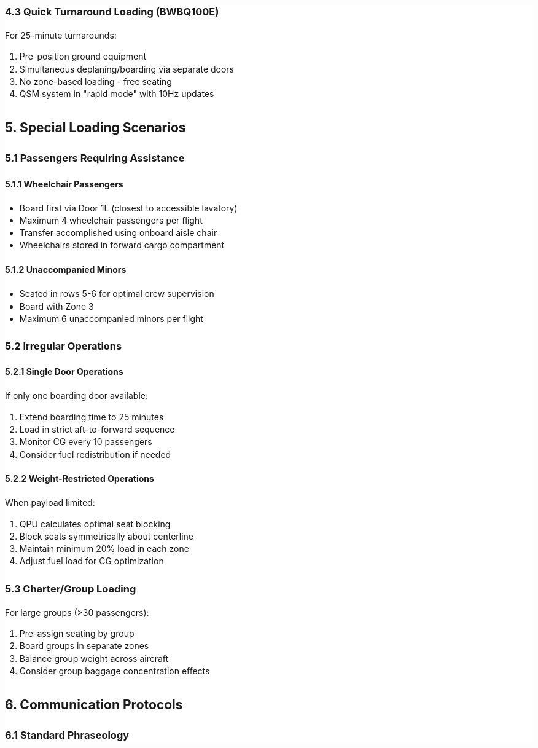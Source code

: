 ### 4.3 Quick Turnaround Loading (BWBQ100E)

For 25-minute turnarounds:
1. Pre-position ground equipment
2. Simultaneous deplaning/boarding via separate doors
3. No zone-based loading - free seating
4. QSM system in "rapid mode" with 10Hz updates

## 5. Special Loading Scenarios

### 5.1 Passengers Requiring Assistance

#### 5.1.1 Wheelchair Passengers
- Board first via Door 1L (closest to accessible lavatory)
- Maximum 4 wheelchair passengers per flight
- Transfer accomplished using onboard aisle chair
- Wheelchairs stored in forward cargo compartment

#### 5.1.2 Unaccompanied Minors
- Seated in rows 5-6 for optimal crew supervision
- Board with Zone 3
- Maximum 6 unaccompanied minors per flight

### 5.2 Irregular Operations

#### 5.2.1 Single Door Operations
If only one boarding door available:
1. Extend boarding time to 25 minutes
2. Load in strict aft-to-forward sequence
3. Monitor CG every 10 passengers
4. Consider fuel redistribution if needed

#### 5.2.2 Weight-Restricted Operations
When payload limited:
1. QPU calculates optimal seat blocking
2. Block seats symmetrically about centerline
3. Maintain minimum 20% load in each zone
4. Adjust fuel load for CG optimization

### 5.3 Charter/Group Loading

For large groups (>30 passengers):
1. Pre-assign seating by group
2. Board groups in separate zones
3. Balance group weight across aircraft
4. Consider group baggage concentration effects

## 6. Communication Protocols

### 6.1 Standard Phraseology
